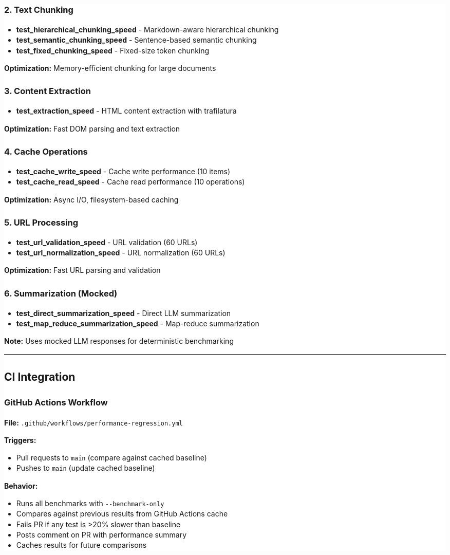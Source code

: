### 2. Text Chunking

- **test_hierarchical_chunking_speed** - Markdown-aware hierarchical chunking
- **test_semantic_chunking_speed** - Sentence-based semantic chunking
- **test_fixed_chunking_speed** - Fixed-size token chunking

**Optimization:** Memory-efficient chunking for large documents

### 3. Content Extraction

- **test_extraction_speed** - HTML content extraction with trafilatura

**Optimization:** Fast DOM parsing and text extraction

### 4. Cache Operations

- **test_cache_write_speed** - Cache write performance (10 items)
- **test_cache_read_speed** - Cache read performance (10 operations)

**Optimization:** Async I/O, filesystem-based caching

### 5. URL Processing

- **test_url_validation_speed** - URL validation (60 URLs)
- **test_url_normalization_speed** - URL normalization (60 URLs)

**Optimization:** Fast URL parsing and validation

### 6. Summarization (Mocked)

- **test_direct_summarization_speed** - Direct LLM summarization
- **test_map_reduce_summarization_speed** - Map-reduce summarization

**Note:** Uses mocked LLM responses for deterministic benchmarking

---

## CI Integration

### GitHub Actions Workflow

**File:** `.github/workflows/performance-regression.yml`

**Triggers:**

- Pull requests to `main` (compare against cached baseline)
- Pushes to `main` (update cached baseline)

**Behavior:**

- Runs all benchmarks with `--benchmark-only`
- Compares against previous results from GitHub Actions cache
- Fails PR if any test is >20% slower than baseline
- Posts comment on PR with performance summary
- Caches results for future comparisons
